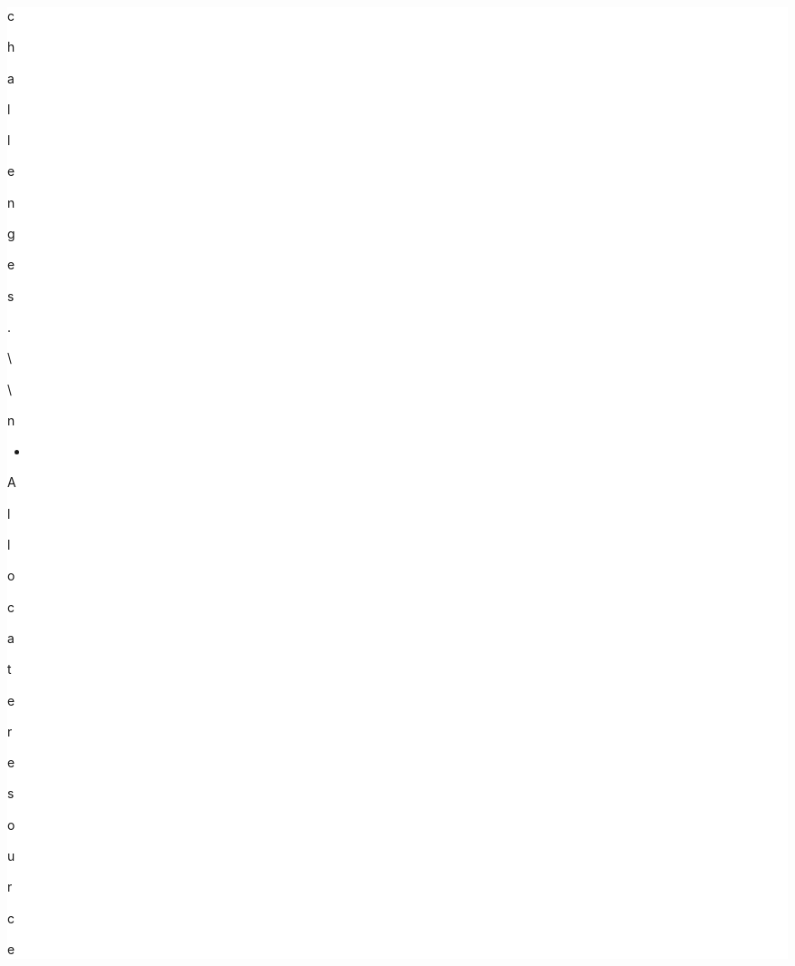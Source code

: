  

c

h

a

l

l

e

n

g

e

s

.

\

\

n

*

 

A

l

l

o

c

a

t

e

 

r

e

s

o

u

r

c

e
